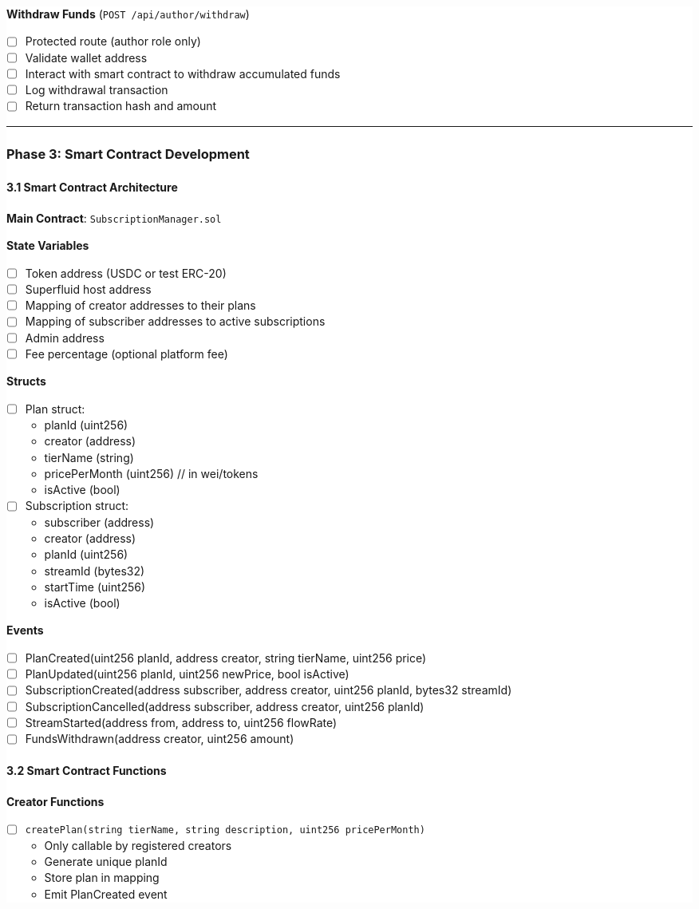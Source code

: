 **Withdraw Funds** (`POST /api/author/withdraw`)
- [ ] Protected route (author role only)
- [ ] Validate wallet address
- [ ] Interact with smart contract to withdraw accumulated funds
- [ ] Log withdrawal transaction
- [ ] Return transaction hash and amount

---

### Phase 3: Smart Contract Development

#### 3.1 Smart Contract Architecture

**Main Contract**: `SubscriptionManager.sol`

**State Variables**
- [ ] Token address (USDC or test ERC-20)
- [ ] Superfluid host address
- [ ] Mapping of creator addresses to their plans
- [ ] Mapping of subscriber addresses to active subscriptions
- [ ] Admin address
- [ ] Fee percentage (optional platform fee)

**Structs**
- [ ] Plan struct:
  - planId (uint256)
  - creator (address)
  - tierName (string)
  - pricePerMonth (uint256) // in wei/tokens
  - isActive (bool)
- [ ] Subscription struct:
  - subscriber (address)
  - creator (address)
  - planId (uint256)
  - streamId (bytes32)
  - startTime (uint256)
  - isActive (bool)

**Events**
- [ ] PlanCreated(uint256 planId, address creator, string tierName, uint256 price)
- [ ] PlanUpdated(uint256 planId, uint256 newPrice, bool isActive)
- [ ] SubscriptionCreated(address subscriber, address creator, uint256 planId, bytes32 streamId)
- [ ] SubscriptionCancelled(address subscriber, address creator, uint256 planId)
- [ ] StreamStarted(address from, address to, uint256 flowRate)
- [ ] FundsWithdrawn(address creator, uint256 amount)

#### 3.2 Smart Contract Functions

**Creator Functions**
- [ ] `createPlan(string tierName, string description, uint256 pricePerMonth)`
  - Only callable by registered creators
  - Generate unique planId
  - Store plan in mapping
  - Emit PlanCreated event
